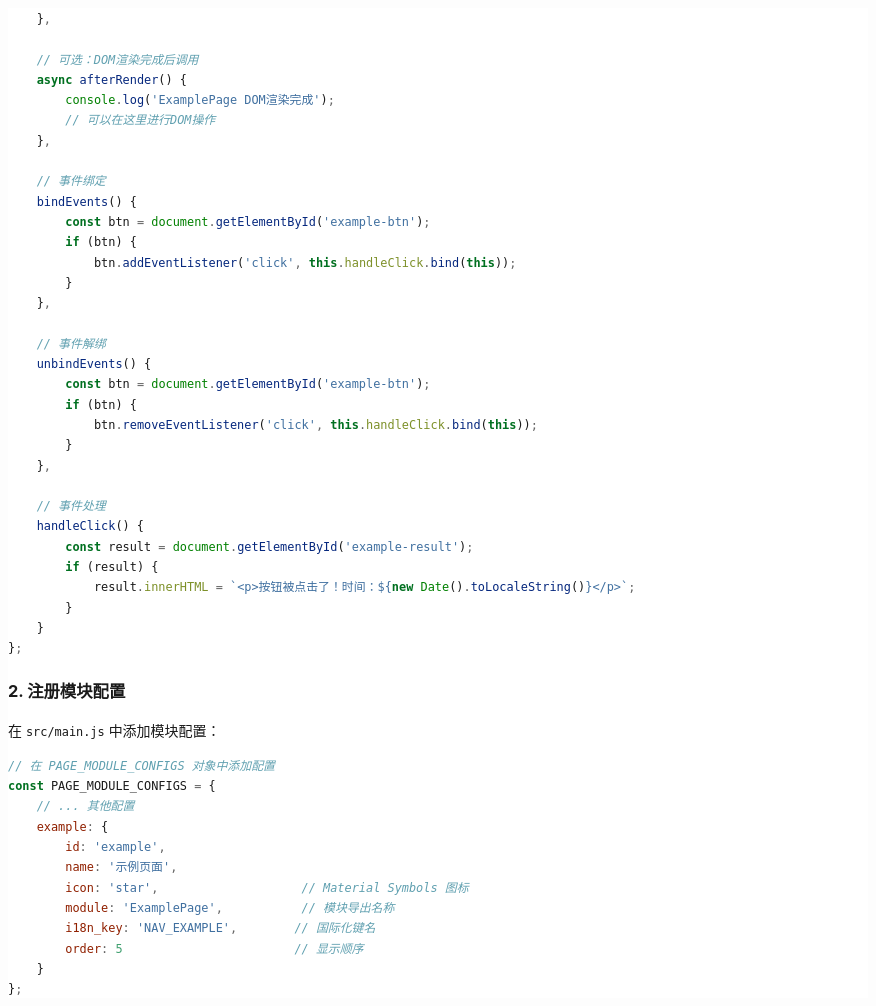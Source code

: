 ```javascript
    },
    
    // 可选：DOM渲染完成后调用
    async afterRender() {
        console.log('ExamplePage DOM渲染完成');
        // 可以在这里进行DOM操作
    },
    
    // 事件绑定
    bindEvents() {
        const btn = document.getElementById('example-btn');
        if (btn) {
            btn.addEventListener('click', this.handleClick.bind(this));
        }
    },
    
    // 事件解绑
    unbindEvents() {
        const btn = document.getElementById('example-btn');
        if (btn) {
            btn.removeEventListener('click', this.handleClick.bind(this));
        }
    },
    
    // 事件处理
    handleClick() {
        const result = document.getElementById('example-result');
        if (result) {
            result.innerHTML = `<p>按钮被点击了！时间：${new Date().toLocaleString()}</p>`;
        }
    }
};
```

### 2. 注册模块配置

在 `src/main.js` 中添加模块配置：

```javascript
// 在 PAGE_MODULE_CONFIGS 对象中添加配置
const PAGE_MODULE_CONFIGS = {
    // ... 其他配置
    example: {
        id: 'example',
        name: '示例页面',
        icon: 'star',                    // Material Symbols 图标
        module: 'ExamplePage',           // 模块导出名称
        i18n_key: 'NAV_EXAMPLE',        // 国际化键名
        order: 5                        // 显示顺序
    }
};
```
